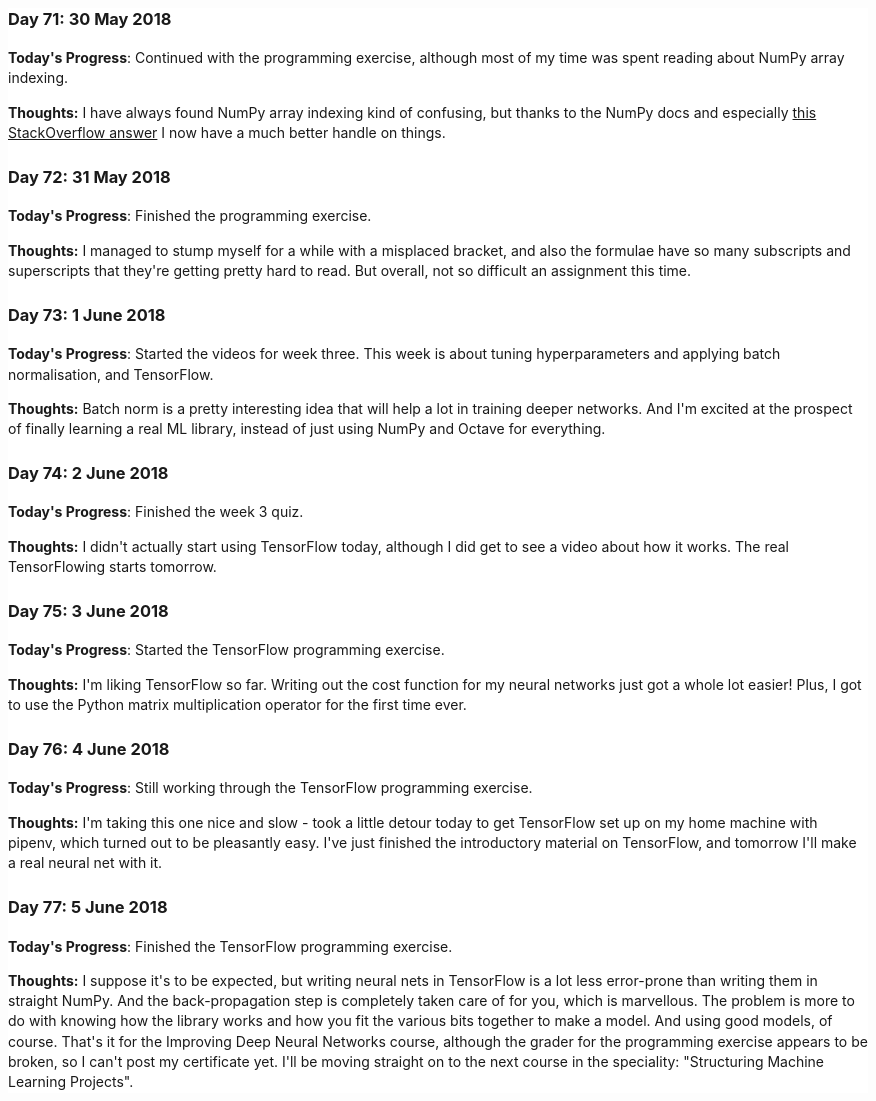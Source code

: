 ### Day 71: 30 May 2018

**Today's Progress**: Continued with the programming exercise, although most of my time was spent reading about NumPy array indexing.

**Thoughts:** I have always found NumPy array indexing kind of confusing, but thanks to the NumPy docs and especially [this StackOverflow answer](https://stackoverflow.com/a/21166366/5287638) I now have a much better handle on things.

### Day 72: 31 May 2018

**Today's Progress**: Finished the programming exercise.

**Thoughts:** I managed to stump myself for a while with a misplaced bracket, and also the formulae have so many subscripts and superscripts that they're getting pretty hard to read. But overall, not so difficult an assignment this time.

### Day 73: 1 June 2018

**Today's Progress**: Started the videos for week three. This week is about tuning hyperparameters and applying batch normalisation, and TensorFlow.

**Thoughts:** Batch norm is a pretty interesting idea that will help a lot in training deeper networks. And I'm excited at the prospect of finally learning a real ML library, instead of just using NumPy and Octave for everything.

### Day 74: 2 June 2018

**Today's Progress**: Finished the week 3 quiz.

**Thoughts:** I didn't actually start using TensorFlow today, although I did get to see a video about how it works. The real TensorFlowing starts tomorrow.

### Day 75: 3 June 2018

**Today's Progress**: Started the TensorFlow programming exercise.

**Thoughts:** I'm liking TensorFlow so far. Writing out the cost function for my neural networks just got a whole lot easier! Plus, I got to use the Python matrix multiplication operator for the first time ever.

### Day 76: 4 June 2018

**Today's Progress**: Still working through the TensorFlow programming exercise.

**Thoughts:** I'm taking this one nice and slow - took a little detour today to get TensorFlow set up on my home machine with pipenv, which turned out to be pleasantly easy. I've just finished the introductory material on TensorFlow, and tomorrow I'll make a real neural net with it.

### Day 77: 5 June 2018

**Today's Progress**: Finished the TensorFlow programming exercise.

**Thoughts:** I suppose it's to be expected, but writing neural nets in TensorFlow is a lot less error-prone than writing them in straight NumPy. And the back-propagation step is completely taken care of for you, which is marvellous. The problem is more to do with knowing how the library works and how you fit the various bits together to make a model. And using good models, of course. That's it for the Improving Deep Neural Networks course, although the grader for the programming exercise appears to be broken, so I can't post my certificate yet. I'll be moving straight on to the next course in the speciality: "Structuring Machine Learning Projects".
